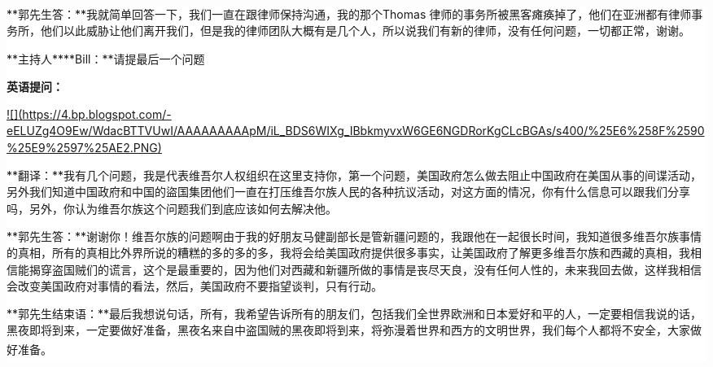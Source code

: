 

**郭先生答：**我就简单回答一下，我们一直在跟律师保持沟通，我的那个Thomas&nbsp;律师的事务所被黑客瘫痪掉了，他们在亚洲都有律师事务所，他们以此威胁让他们离开我们，但是我的律师团队大概有是几个人，所以说我们有新的律师，没有任何问题，一切都正常，谢谢。



**主持人****Bill：**请提最后一个问题

**英语提问：**

[!\[\](https://4.bp.blogspot.com/-eELUZg4O9Ew/WdacBTTVUwI/AAAAAAAAApM/iL_BDS6WIXg_IBbkmyvxW6GE6NGDRorKgCLcBGAs/s400/%25E6%258F%2590%25E9%2597%25AE2.PNG)](https://4.bp.blogspot.com/-eELUZg4O9Ew/WdacBTTVUwI/AAAAAAAAApM/iL_BDS6WIXg_IBbkmyvxW6GE6NGDRorKgCLcBGAs/s1600/%25E6%258F%2590%25E9%2597%25AE2.PNG)





**翻译：**我有几个问题，我是代表维吾尔人权组织在这里支持你，第一个问题，美国政府怎么做去阻止中国政府在美国从事的间谍活动，另外我们知道中国政府和中国的盜国集团他们一直在打压维吾尔族人民的各种抗议活动，对这方面的情况，你有什么信息可以跟我们分享吗，另外，你认为维吾尔族这个问题我们到底应该如何去解决他。



**郭先生答：**谢谢你！维吾尔族的问题啊由于我的好朋友马健副部长是管新疆问题的，我跟他在一起很长时间，我知道很多维吾尔族事情的真相，所有的真相比外界所说的糟糕的多的多的多，我将会给美国政府提供很多事实，让美国政府了解更多维吾尔族和西藏的真相，我相信能揭穿盗国贼们的谎言，这个是最重要的，因为他们对西藏和新疆所做的事情是丧尽天良，没有任何人性的，未来我回去做，这样我相信会改变美国政府对事情的看法，然后，美国政府不要指望谈判，只有行动。



**郭先生结束语：**最后我想说句话，所有，我希望告诉所有的朋友们，包括我们全世界欧洲和日本爱好和平的人，一定要相信我说的话，黑夜即将到来，一定要做好准备，黑夜名来自中盗国贼的黑夜即将到来，将弥漫着世界和西方的文明世界，我们每个人都将不安全，大家做好准备。
<u></u><sub></sub><sup></sup><strike></strike>